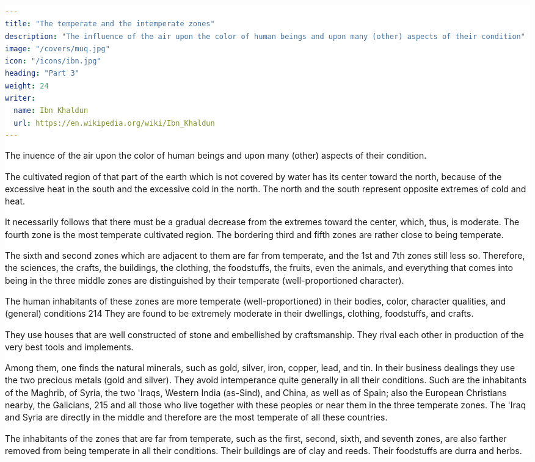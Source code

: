 ```yaml
---
title: "The temperate and the intemperate zones"
description: "The influence of the air upon the color of human beings and upon many (other) aspects of their condition"
image: "/covers/muq.jpg"
icon: "/icons/ibn.jpg"
heading: "Part 3"
weight: 24
writer:
  name: Ibn Khaldun
  url: https://en.wikipedia.org/wiki/Ibn_Khaldun
---
```





The inuence of the air upon the color of human beings and upon many (other) aspects of their condition.

The cultivated region of that part of the earth which is not covered by water has its center toward the north, because of the
excessive heat in the south and the excessive cold in the north. The north and the
south represent opposite extremes of cold and heat. 

It necessarily follows that there must be a gradual decrease from the extremes toward the center, which, thus, is
moderate. The fourth zone is the most temperate cultivated region.
The bordering third and fifth zones are rather close to being temperate. 

The sixth and second zones which are adjacent to them are far from temperate, and the 1st and 7th zones still less so. Therefore, the sciences, the crafts, the buildings, the clothing, the foodstuffs, the fruits, even the animals, and everything that comes
into being in the three middle zones are distinguished by their temperate (well-proportioned character). 

The human inhabitants of these zones are more temperate (well-proportioned) in their bodies, color, character qualities, and (general) conditions 214 They are found to be extremely moderate in their dwellings, clothing, foodstuffs, and crafts. 

They use houses that are well constructed of stone and embellished by craftsmanship. They rival each other in production of the very best tools and implements. 

Among them, one finds the natural minerals, such as gold, silver, iron, copper, lead, and tin. In their business dealings they use the two precious metals (gold and silver). They avoid intemperance quite generally in all their conditions. Such are the inhabitants of the Maghrib, of Syria, the two 'Iraqs, Western India (as-Sind), and China, as well as of Spain; also the European
Christians nearby, the Galicians, 215 and all those who live together with these peoples or near them in the three temperate zones. The 'Iraq and Syria are directly in the middle and therefore are the most temperate of all these countries.

The inhabitants of the zones that are far from temperate, such as the first, second, sixth, and seventh zones, are also farther removed from being temperate in all their conditions. Their buildings are of clay and reeds. Their foodstuffs are durra and herbs. 
